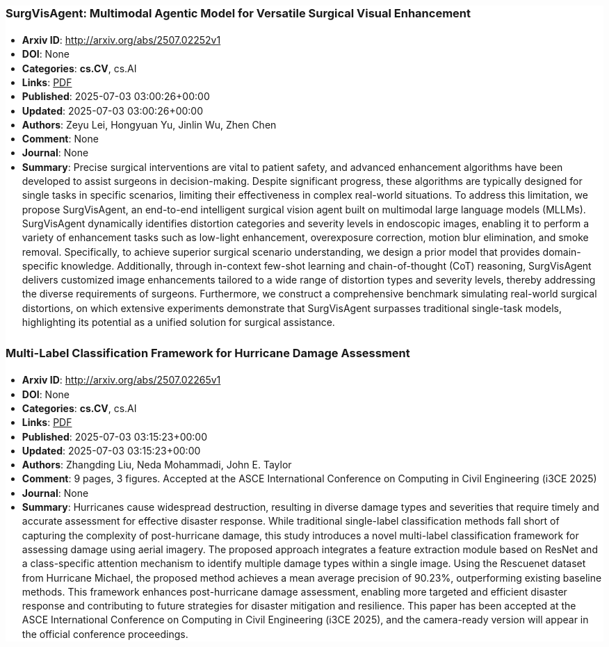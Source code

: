 

### SurgVisAgent: Multimodal Agentic Model for Versatile Surgical Visual Enhancement
- **Arxiv ID**: http://arxiv.org/abs/2507.02252v1
- **DOI**: None
- **Categories**: **cs.CV**, cs.AI
- **Links**: [PDF](http://arxiv.org/pdf/2507.02252v1)
- **Published**: 2025-07-03 03:00:26+00:00
- **Updated**: 2025-07-03 03:00:26+00:00
- **Authors**: Zeyu Lei, Hongyuan Yu, Jinlin Wu, Zhen Chen
- **Comment**: None
- **Journal**: None
- **Summary**: Precise surgical interventions are vital to patient safety, and advanced enhancement algorithms have been developed to assist surgeons in decision-making. Despite significant progress, these algorithms are typically designed for single tasks in specific scenarios, limiting their effectiveness in complex real-world situations. To address this limitation, we propose SurgVisAgent, an end-to-end intelligent surgical vision agent built on multimodal large language models (MLLMs). SurgVisAgent dynamically identifies distortion categories and severity levels in endoscopic images, enabling it to perform a variety of enhancement tasks such as low-light enhancement, overexposure correction, motion blur elimination, and smoke removal. Specifically, to achieve superior surgical scenario understanding, we design a prior model that provides domain-specific knowledge. Additionally, through in-context few-shot learning and chain-of-thought (CoT) reasoning, SurgVisAgent delivers customized image enhancements tailored to a wide range of distortion types and severity levels, thereby addressing the diverse requirements of surgeons. Furthermore, we construct a comprehensive benchmark simulating real-world surgical distortions, on which extensive experiments demonstrate that SurgVisAgent surpasses traditional single-task models, highlighting its potential as a unified solution for surgical assistance.



### Multi-Label Classification Framework for Hurricane Damage Assessment
- **Arxiv ID**: http://arxiv.org/abs/2507.02265v1
- **DOI**: None
- **Categories**: **cs.CV**, cs.AI
- **Links**: [PDF](http://arxiv.org/pdf/2507.02265v1)
- **Published**: 2025-07-03 03:15:23+00:00
- **Updated**: 2025-07-03 03:15:23+00:00
- **Authors**: Zhangding Liu, Neda Mohammadi, John E. Taylor
- **Comment**: 9 pages, 3 figures. Accepted at the ASCE International Conference on
  Computing in Civil Engineering (i3CE 2025)
- **Journal**: None
- **Summary**: Hurricanes cause widespread destruction, resulting in diverse damage types and severities that require timely and accurate assessment for effective disaster response. While traditional single-label classification methods fall short of capturing the complexity of post-hurricane damage, this study introduces a novel multi-label classification framework for assessing damage using aerial imagery. The proposed approach integrates a feature extraction module based on ResNet and a class-specific attention mechanism to identify multiple damage types within a single image. Using the Rescuenet dataset from Hurricane Michael, the proposed method achieves a mean average precision of 90.23%, outperforming existing baseline methods. This framework enhances post-hurricane damage assessment, enabling more targeted and efficient disaster response and contributing to future strategies for disaster mitigation and resilience. This paper has been accepted at the ASCE International Conference on Computing in Civil Engineering (i3CE 2025), and the camera-ready version will appear in the official conference proceedings.
